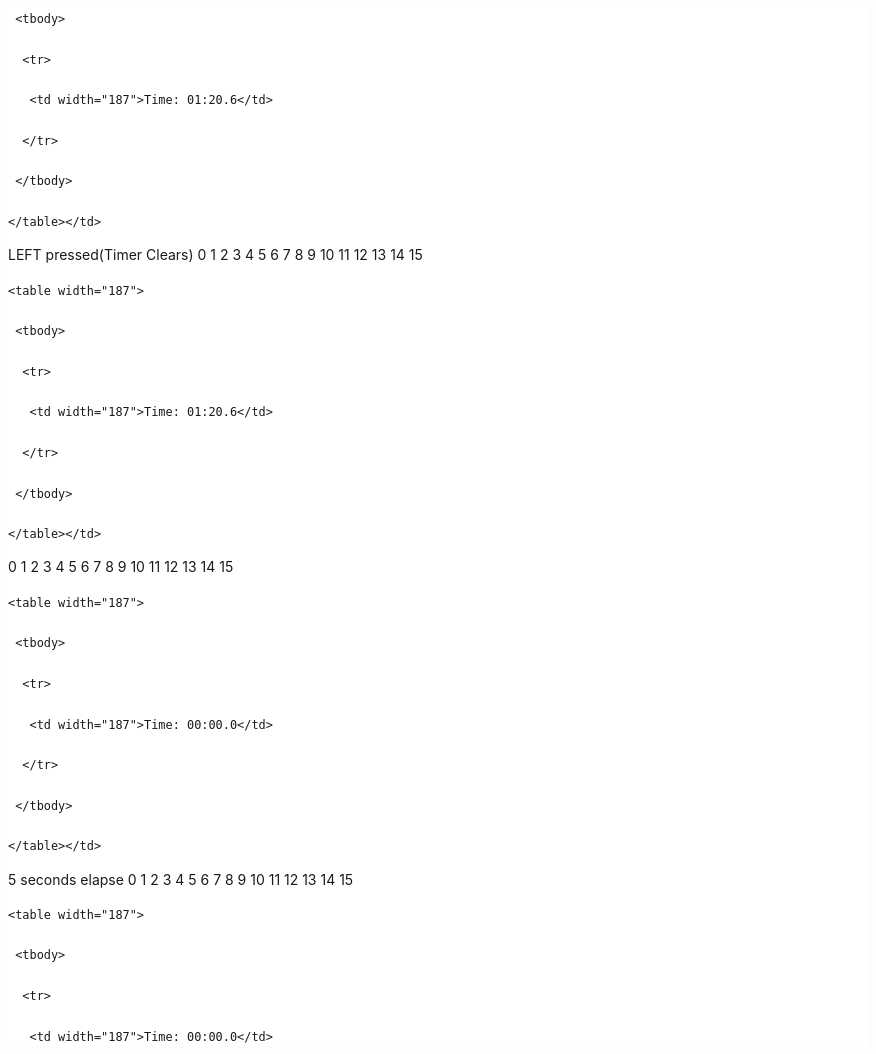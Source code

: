      <tbody>

      <tr>

       <td width="187">Time: 01:20.6</td>

      </tr>

     </tbody>

    </table></td>

  </tr>

  <tr>

   <td width="154">LEFT pressed(Timer Clears)</td>

   <td width="235">0 1 2 3 4 5 6 7 8 9 10 11 12 13 14 15

    <table width="187">

     <tbody>

      <tr>

       <td width="187">Time: 01:20.6</td>

      </tr>

     </tbody>

    </table></td>

   <td width="235">0 1 2 3 4 5 6 7 8 9 10 11 12 13 14 15

    <table width="187">

     <tbody>

      <tr>

       <td width="187">Time: 00:00.0</td>

      </tr>

     </tbody>

    </table></td>

  </tr>

  <tr>

   <td width="154">5 seconds elapse</td>

   <td width="235">0 1 2 3 4 5 6 7 8 9 10 11 12 13 14 15

    <table width="187">

     <tbody>

      <tr>

       <td width="187">Time: 00:00.0</td>
